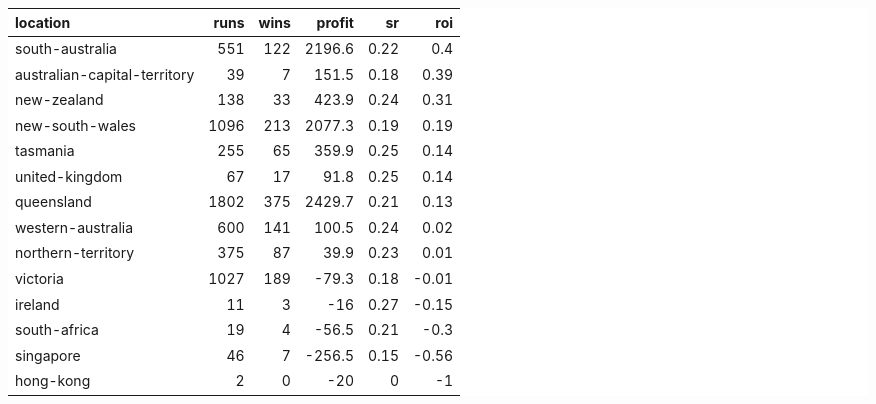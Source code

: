 | location                     |   runs |   wins |   profit |   sr |   roi |
|:-----------------------------|-------:|-------:|---------:|-----:|------:|
| south-australia              |    551 |    122 |   2196.6 | 0.22 |  0.4  |
| australian-capital-territory |     39 |      7 |    151.5 | 0.18 |  0.39 |
| new-zealand                  |    138 |     33 |    423.9 | 0.24 |  0.31 |
| new-south-wales              |   1096 |    213 |   2077.3 | 0.19 |  0.19 |
| tasmania                     |    255 |     65 |    359.9 | 0.25 |  0.14 |
| united-kingdom               |     67 |     17 |     91.8 | 0.25 |  0.14 |
| queensland                   |   1802 |    375 |   2429.7 | 0.21 |  0.13 |
| western-australia            |    600 |    141 |    100.5 | 0.24 |  0.02 |
| northern-territory           |    375 |     87 |     39.9 | 0.23 |  0.01 |
| victoria                     |   1027 |    189 |    -79.3 | 0.18 | -0.01 |
| ireland                      |     11 |      3 |    -16   | 0.27 | -0.15 |
| south-africa                 |     19 |      4 |    -56.5 | 0.21 | -0.3  |
| singapore                    |     46 |      7 |   -256.5 | 0.15 | -0.56 |
| hong-kong                    |      2 |      0 |    -20   | 0    | -1    |